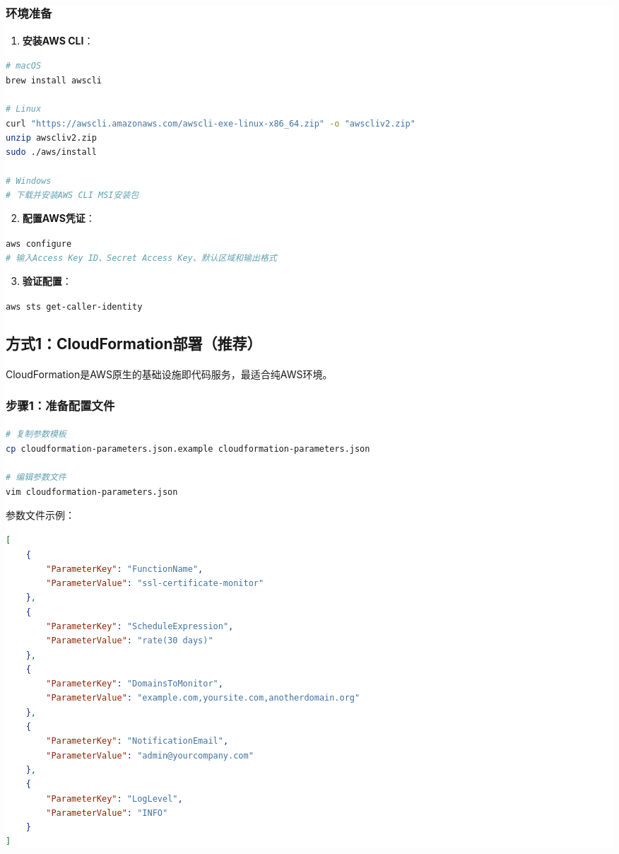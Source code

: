 ### 环境准备

1. **安装AWS CLI**：
```bash
# macOS
brew install awscli

# Linux
curl "https://awscli.amazonaws.com/awscli-exe-linux-x86_64.zip" -o "awscliv2.zip"
unzip awscliv2.zip
sudo ./aws/install

# Windows
# 下载并安装AWS CLI MSI安装包
```

2. **配置AWS凭证**：
```bash
aws configure
# 输入Access Key ID、Secret Access Key、默认区域和输出格式
```

3. **验证配置**：
```bash
aws sts get-caller-identity
```

## 方式1：CloudFormation部署（推荐）

CloudFormation是AWS原生的基础设施即代码服务，最适合纯AWS环境。

### 步骤1：准备配置文件

```bash
# 复制参数模板
cp cloudformation-parameters.json.example cloudformation-parameters.json

# 编辑参数文件
vim cloudformation-parameters.json
```

参数文件示例：
```json
[
    {
        "ParameterKey": "FunctionName",
        "ParameterValue": "ssl-certificate-monitor"
    },
    {
        "ParameterKey": "ScheduleExpression",
        "ParameterValue": "rate(30 days)"
    },
    {
        "ParameterKey": "DomainsToMonitor",
        "ParameterValue": "example.com,yoursite.com,anotherdomain.org"
    },
    {
        "ParameterKey": "NotificationEmail",
        "ParameterValue": "admin@yourcompany.com"
    },
    {
        "ParameterKey": "LogLevel",
        "ParameterValue": "INFO"
    }
]
```
